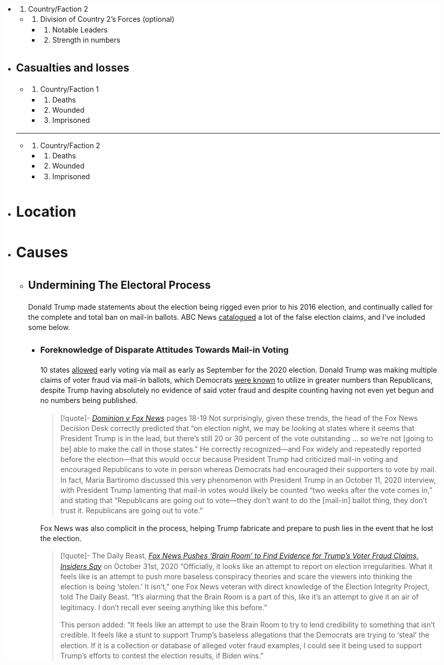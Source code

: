  - 1. Country/Faction 2
    - 1. Division of Country 2’s Forces (optional)
      - 1. Notable Leaders
      - 2. Strength in numbers
  - ## Casualties and losses
    - 1. Country/Faction 1
      - 1. Deaths
      - 2. Wounded
      - 3. Imprisoned
    ______
    - 1. Country/Faction 2
      - 1. Deaths
      - 2. Wounded
      - 3. Imprisoned
- # Location
- # Causes
  - ## Undermining The Electoral Process
    Donald Trump made statements about the election being rigged even prior to his 2016 election, and continually called for the complete and total ban on mail-in ballots. ABC News [catalogued](https://abcnews.go.com/Politics/donald-trump-things-rigged-rigged/story?id=42738506) a lot of the false election claims, and I've included some below.
    - ### Foreknowledge of Disparate Attitudes Towards Mail-in Voting
      10 states [allowed](https://ballotpedia.org/Early_voting_dates,_2020) early voting via mail as early as September for the 2020 election. Donald Trump was making multiple claims of voter fraud via mail-in ballots, which Democrats [were known](https://www.pewresearch.org/politics/2020/11/20/the-voting-experience-in-2020/) to utilize in greater numbers than Republicans, despite Trump having absolutely no evidence of said voter fraud and despite counting having not even yet begun and no numbers being published. 
      
      >[!quote]- [*Dominion v Fox News*](https://www.justsecurity.org/wp-content/uploads/2021/06/Dominion-Complaint-Fox.pdf) pages 18-19
      > Not surprisingly, given these trends, the head of the Fox News Decision Desk correctly predicted that “on election night, we may be looking at states where it seems that President Trump is in the lead, but there’s still 20 or 30 percent of the vote outstanding … so we’re not [going to be] able to make the call in those states." He correctly recognized—and Fox widely and repeatedly reported before the election—that this would occur because President Trump had criticized mail-in voting and encouraged Republicans to vote in person whereas Democrats had encouraged their supporters to vote by mail. In fact, Maria Bartiromo discussed this very phenomenon with President Trump in an October 11, 2020 interview, with President Trump lamenting that mail-in votes would likely be counted “two weeks after the vote comes in,” and stating that “Republicans are going out to vote—they don’t want to do the [mail-in] ballot thing, they don’t trust it. Republicans are going out to vote.”
      
      Fox News was also complicit in the process, helping Trump fabricate and prepare to push lies in the event that he lost the election.
      
      >[!quote]- The Daily Beast, [*Fox News Pushes ‘Brain Room’ to Find Evidence for Trump’s Voter Fraud Claims, Insiders Say*](https://www.thedailybeast.com/fox-news-pushing-brain-room-to-lend-credibility-to-trumps-voter-fraud-paranoia-insiders-say) on October 31st, 2020
      > “Officially, it looks like an attempt to report on election irregularities. What it feels like is an attempt to push more baseless conspiracy theories and scare the viewers into thinking the election is being ‘stolen.’ It isn’t,” one Fox News veteran with direct knowledge of the Election Integrity Project, told The Daily Beast. “It’s alarming that the Brain Room is a part of this, like it’s an attempt to give it an air of legitimacy. I don’t recall ever seeing anything like this before.”
      > 
      > This person added: “It feels like an attempt to use the Brain Room to try to lend credibility to something that isn’t credible. It feels like a stunt to support Trump’s baseless allegations that the Democrats are trying to ‘steal’ the election. If it is a collection or database of alleged voter fraud examples, I could see it being used to support Trump’s efforts to contest the election results, if Biden wins.”
      > 